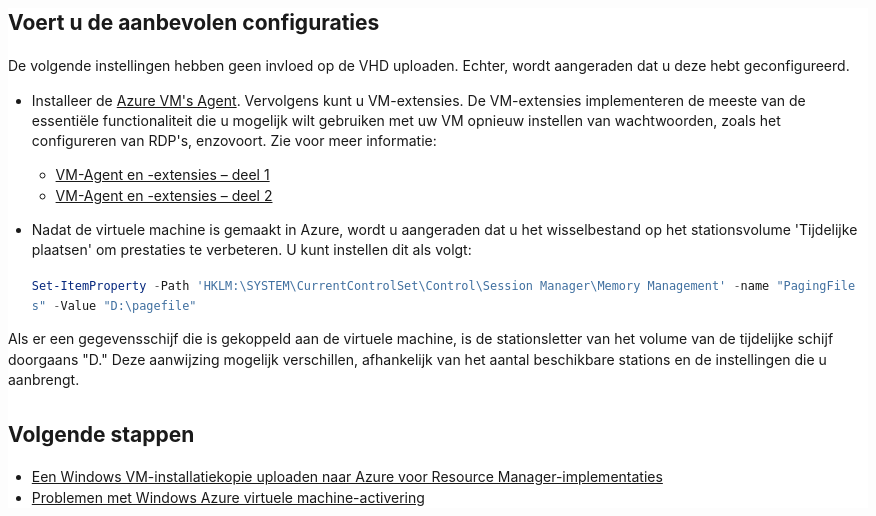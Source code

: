 
## <a name="complete-recommended-configurations"></a>Voert u de aanbevolen configuraties
De volgende instellingen hebben geen invloed op de VHD uploaden. Echter, wordt aangeraden dat u deze hebt geconfigureerd.

* Installeer de [Azure VM's Agent](http://go.microsoft.com/fwlink/?LinkID=394789&clcid=0x409). Vervolgens kunt u VM-extensies. De VM-extensies implementeren de meeste van de essentiële functionaliteit die u mogelijk wilt gebruiken met uw VM opnieuw instellen van wachtwoorden, zoals het configureren van RDP's, enzovoort. Zie voor meer informatie:

    - [VM-Agent en -extensies – deel 1](https://azure.microsoft.com/blog/vm-agent-and-extensions-part-1/)
    - [VM-Agent en -extensies – deel 2](https://azure.microsoft.com/blog/vm-agent-and-extensions-part-2/)

*  Nadat de virtuele machine is gemaakt in Azure, wordt u aangeraden dat u het wisselbestand op het stationsvolume 'Tijdelijke plaatsen' om prestaties te verbeteren. U kunt instellen dit als volgt:

    ```PowerShell
    Set-ItemProperty -Path 'HKLM:\SYSTEM\CurrentControlSet\Control\Session Manager\Memory Management' -name "PagingFiles" -Value "D:\pagefile"
    ```
Als er een gegevensschijf die is gekoppeld aan de virtuele machine, is de stationsletter van het volume van de tijdelijke schijf doorgaans "D." Deze aanwijzing mogelijk verschillen, afhankelijk van het aantal beschikbare stations en de instellingen die u aanbrengt.

## <a name="next-steps"></a>Volgende stappen
* [Een Windows VM-installatiekopie uploaden naar Azure voor Resource Manager-implementaties](upload-generalized-managed.md)
* [Problemen met Windows Azure virtuele machine-activering](troubleshoot-activation-problems.md)

